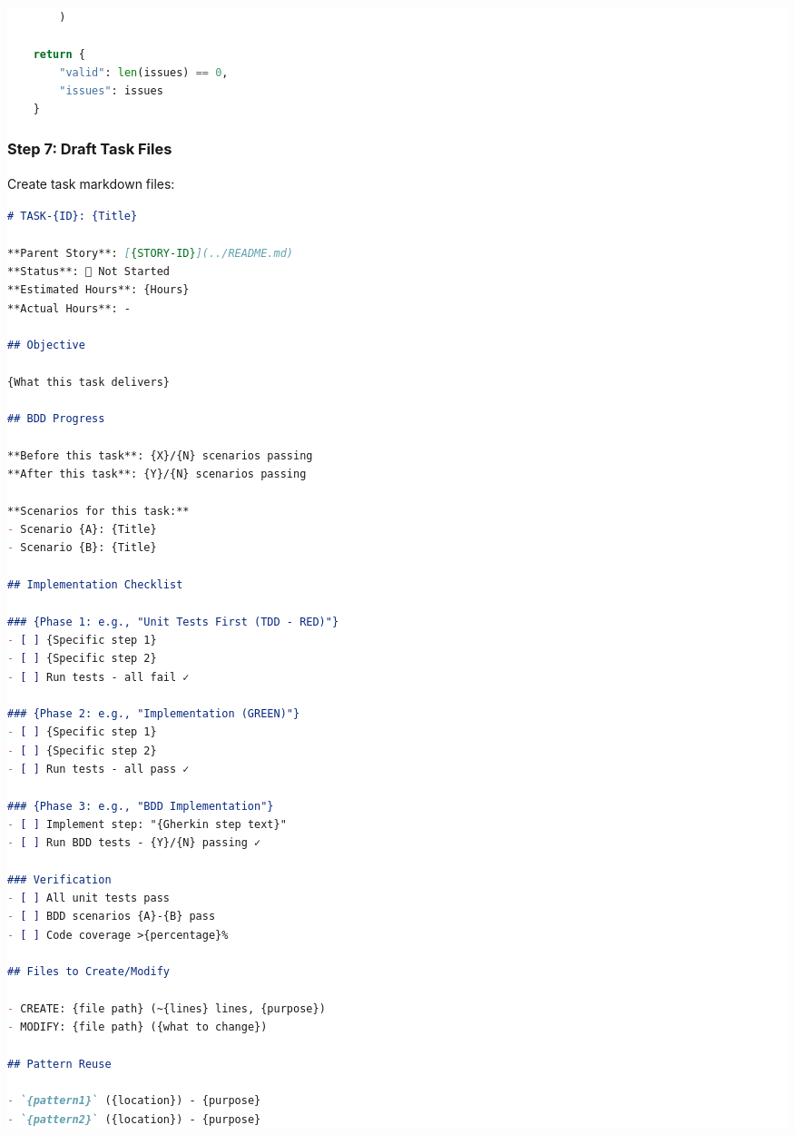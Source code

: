 ```python
        )

    return {
        "valid": len(issues) == 0,
        "issues": issues
    }
```

### Step 7: Draft Task Files

Create task markdown files:

```markdown
# TASK-{ID}: {Title}

**Parent Story**: [{STORY-ID}](../README.md)
**Status**: 🔵 Not Started
**Estimated Hours**: {Hours}
**Actual Hours**: -

## Objective

{What this task delivers}

## BDD Progress

**Before this task**: {X}/{N} scenarios passing
**After this task**: {Y}/{N} scenarios passing

**Scenarios for this task:**
- Scenario {A}: {Title}
- Scenario {B}: {Title}

## Implementation Checklist

### {Phase 1: e.g., "Unit Tests First (TDD - RED)"}
- [ ] {Specific step 1}
- [ ] {Specific step 2}
- [ ] Run tests - all fail ✓

### {Phase 2: e.g., "Implementation (GREEN)"}
- [ ] {Specific step 1}
- [ ] {Specific step 2}
- [ ] Run tests - all pass ✓

### {Phase 3: e.g., "BDD Implementation"}
- [ ] Implement step: "{Gherkin step text}"
- [ ] Run BDD tests - {Y}/{N} passing ✓

### Verification
- [ ] All unit tests pass
- [ ] BDD scenarios {A}-{B} pass
- [ ] Code coverage >{percentage}%

## Files to Create/Modify

- CREATE: {file path} (~{lines} lines, {purpose})
- MODIFY: {file path} ({what to change})

## Pattern Reuse

- `{pattern1}` ({location}) - {purpose}
- `{pattern2}` ({location}) - {purpose}

```